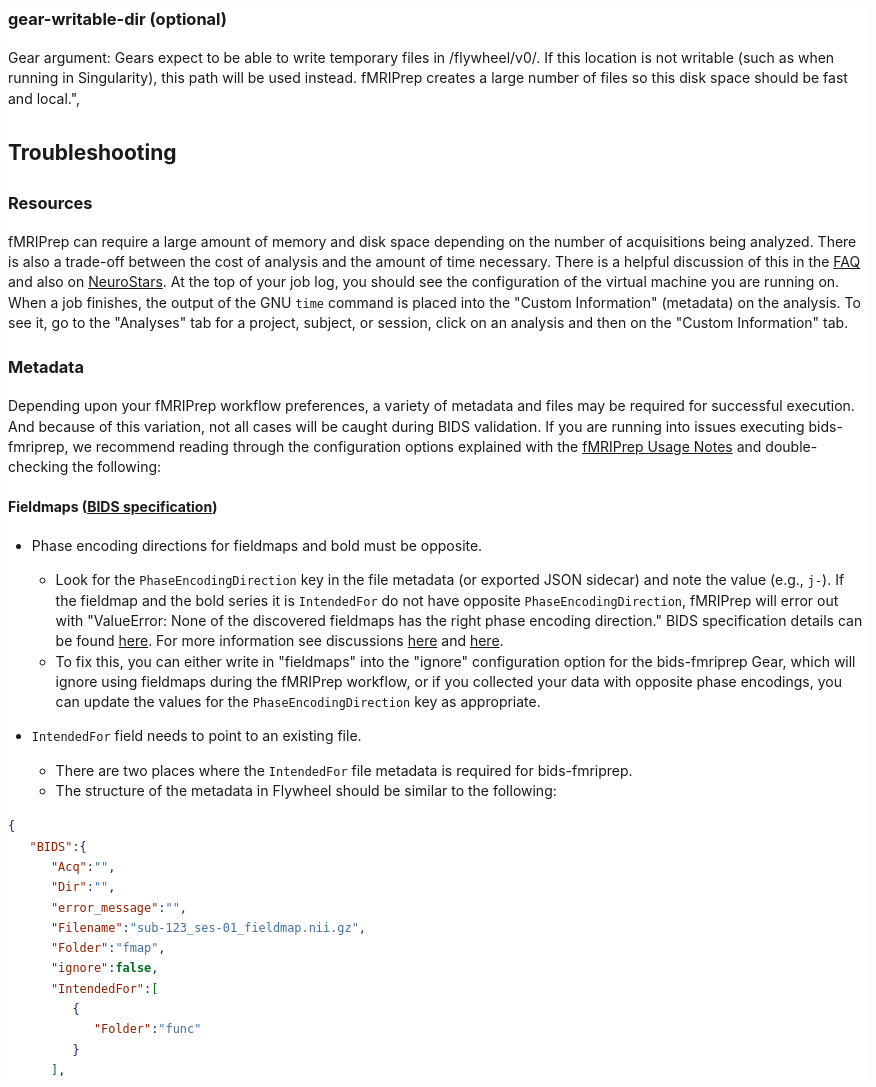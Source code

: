 ### gear-writable-dir (optional)
Gear argument: Gears expect to be able to write temporary files in /flywheel/v0/.  If this location is not writable (such as when running in Singularity), this path will be used instead.  fMRIPrep creates a large number of files so this disk space should be fast and local.",

## Troubleshooting

### Resources

fMRIPrep can require a large amount of memory and disk space depending on the number of acquisitions being analyzed.  There is also a trade-off between the cost of analysis and the amount of time necessary.
There is a helpful discussion of this in the [FAQ](https://fmriprep.org/en/20.2.6/faq.html#how-much-cpu-time-and-ram-should-i-allocate-for-a-typical-fmriprep-run) and also on [NeuroStars](https://neurostars.org/t/how-much-ram-cpus-is-reasonable-to-run-pipelines-like-fmriprep/1086).  At the top of your job log, you should see the configuration of the virtual machine you are running on.  When a job finishes, the output of the GNU `time` command is placed into the "Custom Information" (metadata) on the analysis.  To see it, go to the "Analyses" tab for a project, subject, or session, click on an analysis and then on the "Custom Information" tab.

### Metadata

Depending upon your fMRIPrep workflow preferences, a variety of metadata and files may be required for successful execution. And because of this variation, not all cases will be caught during BIDS validation. If you are running into issues executing bids-fmriprep, we recommend reading through the configuration options explained with the [fMRIPrep Usage Notes](https://fmriprep.org/en/stable/usage.html) and double-checking the following:

#### Fieldmaps ([BIDS specification](https://bids-specification.readthedocs.io/en/stable/04-modality-specific-files/01-magnetic-resonance-imaging-data.html#fieldmap-data))

- Phase encoding directions for fieldmaps and bold must be opposite.
    - Look for the `PhaseEncodingDirection` key in the file metadata (or exported JSON sidecar) and note the value (e.g., `j-`). If the fieldmap and the bold series it is `IntendedFor` do not have opposite `PhaseEncodingDirection`, fMRIPrep will error out with "ValueError: None of the discovered fieldmaps has the right phase encoding direction." BIDS specification details can be found [here](https://bids-specification.readthedocs.io/en/stable/04-modality-specific-files/01-magnetic-resonance-imaging-data.html#case-4-multiple-phase-encoded-directions-pepolar). For more information see discussions [here](https://github.com/nipreps/fmriprep/issues/1148#issuecomment-392363308) and [here](https://neurostars.org/t/phase-encoding-error-for-field-maps/2650).
    - To fix this, you can either write in "fieldmaps" into the "ignore" configuration option for the bids-fmriprep Gear, which will ignore using fieldmaps during the fMRIPrep workflow, or if you collected your data with opposite phase encodings, you can update the values for the `PhaseEncodingDirection` key as appropriate.

- `IntendedFor` field needs to point to an existing file.
	- There are two places where the `IntendedFor` file metadata is required for bids-fmriprep.
	- The structure of the metadata in Flywheel should be similar to the following:

```json
{
   "BIDS":{
      "Acq":"",
      "Dir":"",
      "error_message":"",
      "Filename":"sub-123_ses-01_fieldmap.nii.gz",
      "Folder":"fmap",
      "ignore":false,
      "IntendedFor":[
         {
            "Folder":"func"
         }
      ],
```
